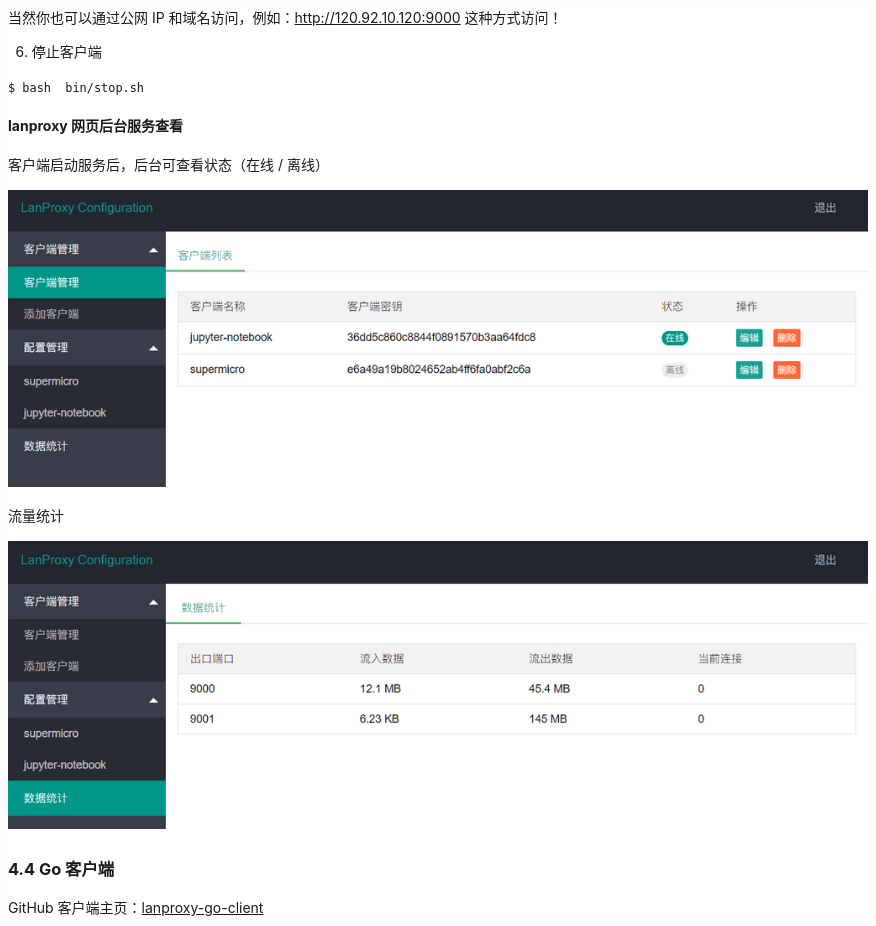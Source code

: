 当然你也可以通过公网 IP 和域名访问，例如：http://120.92.10.120:9000 这种方式访问！

6. 停止客户端

```shell
$ bash  bin/stop.sh
```



#### lanproxy 网页后台服务查看

客户端启动服务后，后台可查看状态（在线 / 离线）

![1544798600592](assets/1544798600592.png)



流量统计

![1544798624799](assets/1544798624799.png)



### 4.4 Go 客户端

GitHub 客户端主页：[lanproxy-go-client](https://github.com/ffay/lanproxy-go-client)
